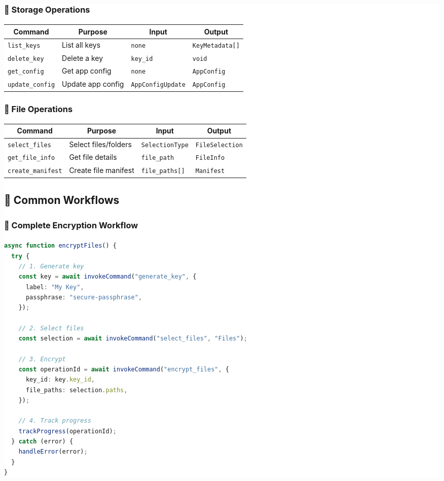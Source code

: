 ### **💾 Storage Operations**

| Command         | Purpose           | Input             | Output          |
| --------------- | ----------------- | ----------------- | --------------- |
| `list_keys`     | List all keys     | `none`            | `KeyMetadata[]` |
| `delete_key`    | Delete a key      | `key_id`          | `void`          |
| `get_config`    | Get app config    | `none`            | `AppConfig`     |
| `update_config` | Update app config | `AppConfigUpdate` | `AppConfig`     |

### **📁 File Operations**

| Command           | Purpose              | Input           | Output          |
| ----------------- | -------------------- | --------------- | --------------- |
| `select_files`    | Select files/folders | `SelectionType` | `FileSelection` |
| `get_file_info`   | Get file details     | `file_path`     | `FileInfo`      |
| `create_manifest` | Create file manifest | `file_paths[]`  | `Manifest`      |

## 🎯 **Common Workflows**

### **🔐 Complete Encryption Workflow**

```typescript
async function encryptFiles() {
  try {
    // 1. Generate key
    const key = await invokeCommand("generate_key", {
      label: "My Key",
      passphrase: "secure-passphrase",
    });

    // 2. Select files
    const selection = await invokeCommand("select_files", "Files");

    // 3. Encrypt
    const operationId = await invokeCommand("encrypt_files", {
      key_id: key.key_id,
      file_paths: selection.paths,
    });

    // 4. Track progress
    trackProgress(operationId);
  } catch (error) {
    handleError(error);
  }
}
```
